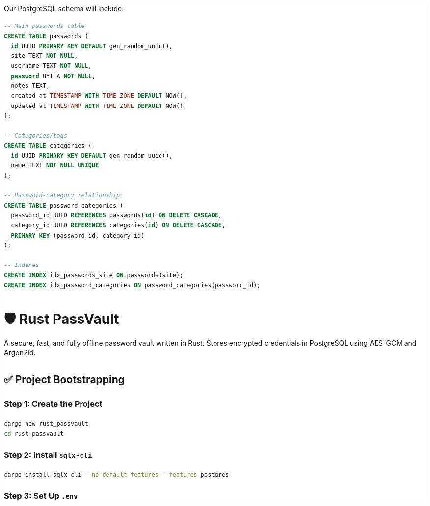 Our PostgreSQL schema will include:

```sql
-- Main passwords table
CREATE TABLE passwords (
  id UUID PRIMARY KEY DEFAULT gen_random_uuid(),
  site TEXT NOT NULL,
  username TEXT NOT NULL,
  password BYTEA NOT NULL,
  notes TEXT,
  created_at TIMESTAMP WITH TIME ZONE DEFAULT NOW(),
  updated_at TIMESTAMP WITH TIME ZONE DEFAULT NOW()
);

-- Categories/tags
CREATE TABLE categories (
  id UUID PRIMARY KEY DEFAULT gen_random_uuid(),
  name TEXT NOT NULL UNIQUE
);

-- Password-category relationship
CREATE TABLE password_categories (
  password_id UUID REFERENCES passwords(id) ON DELETE CASCADE,
  category_id UUID REFERENCES categories(id) ON DELETE CASCADE,
  PRIMARY KEY (password_id, category_id)
);

-- Indexes
CREATE INDEX idx_passwords_site ON passwords(site);
CREATE INDEX idx_password_categories ON password_categories(password_id);
```
# 🛡️ Rust PassVault

A secure, fast, and fully offline password vault written in Rust. Stores encrypted credentials in PostgreSQL using AES-GCM and Argon2id.

## ✅ Project Bootstrapping

### Step 1: Create the Project

```bash
cargo new rust_passvault
cd rust_passvault
```

### Step 2: Install `sqlx-cli`

```bash
cargo install sqlx-cli --no-default-features --features postgres
```

### Step 3: Set Up `.env`
